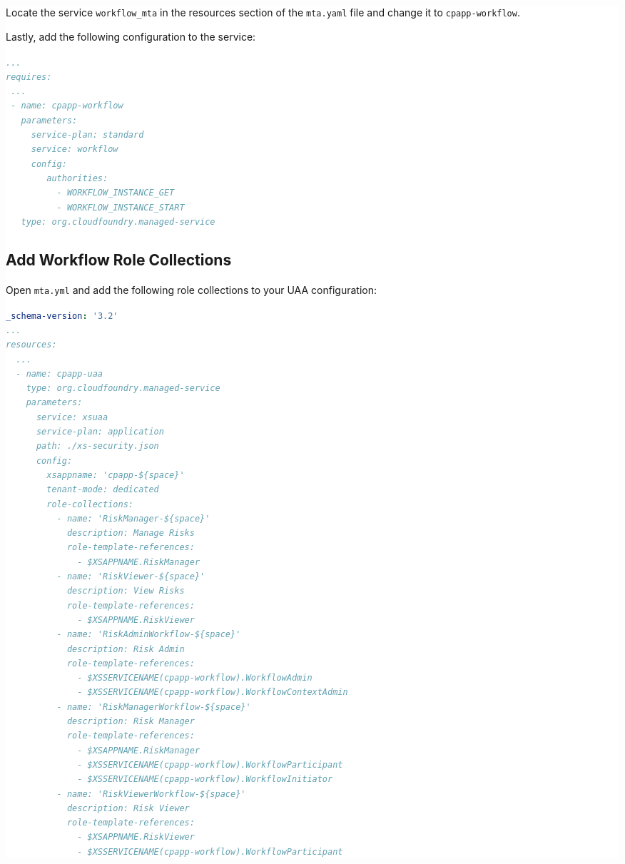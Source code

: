Locate the service `workflow_mta` in the resources section of the `mta.yaml` file and change it to `cpapp-workflow`.

Lastly, add the following configuration to the service:

```yaml hl_lines="4 8-11"
...
requires:
 ...
 - name: cpapp-workflow
   parameters:
     service-plan: standard
     service: workflow
     config:
        authorities:
          - WORKFLOW_INSTANCE_GET
          - WORKFLOW_INSTANCE_START
   type: org.cloudfoundry.managed-service
```

## Add Workflow Role Collections

Open `mta.yml` and add the following role collections to your UAA configuration:


```yaml hl_lines="1-1 23-38"
_schema-version: '3.2'
...
resources:
  ...
  - name: cpapp-uaa
    type: org.cloudfoundry.managed-service
    parameters:
      service: xsuaa
      service-plan: application
      path: ./xs-security.json
      config:
        xsappname: 'cpapp-${space}'
        tenant-mode: dedicated
        role-collections:
          - name: 'RiskManager-${space}'
            description: Manage Risks
            role-template-references:
              - $XSAPPNAME.RiskManager
          - name: 'RiskViewer-${space}'
            description: View Risks
            role-template-references:
              - $XSAPPNAME.RiskViewer
          - name: 'RiskAdminWorkflow-${space}'
            description: Risk Admin
            role-template-references:
              - $XSSERVICENAME(cpapp-workflow).WorkflowAdmin
              - $XSSERVICENAME(cpapp-workflow).WorkflowContextAdmin
          - name: 'RiskManagerWorkflow-${space}'
            description: Risk Manager
            role-template-references:
              - $XSAPPNAME.RiskManager
              - $XSSERVICENAME(cpapp-workflow).WorkflowParticipant
              - $XSSERVICENAME(cpapp-workflow).WorkflowInitiator
          - name: 'RiskViewerWorkflow-${space}'
            description: Risk Viewer
            role-template-references:
              - $XSAPPNAME.RiskViewer
              - $XSSERVICENAME(cpapp-workflow).WorkflowParticipant
```
